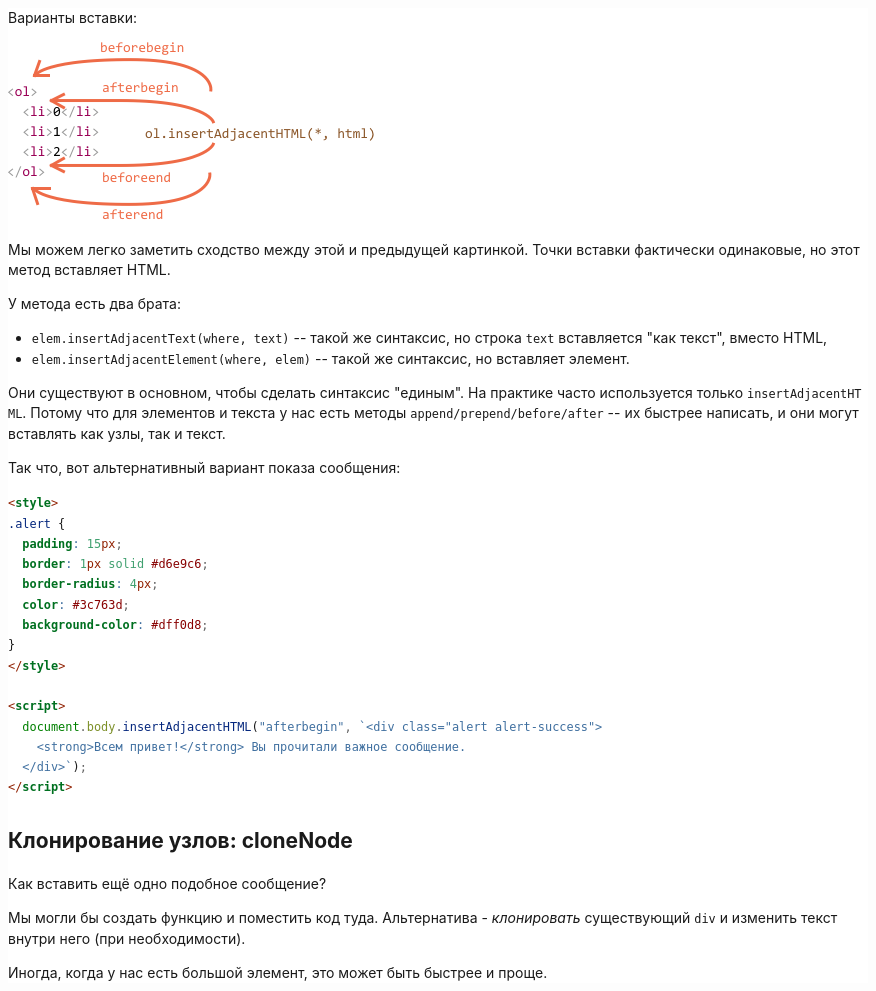 Варианты вставки:

![](insert-adjacent.png)

Мы можем легко заметить сходство между этой и предыдущей картинкой. Точки вставки фактически одинаковые, но этот метод вставляет HTML.

У метода есть два брата:

- `elem.insertAdjacentText(where, text)` -- такой же синтаксис, но строка `text` вставляется "как текст", вместо HTML,
- `elem.insertAdjacentElement(where, elem)` -- такой же синтаксис, но вставляет элемент.

Они существуют в основном, чтобы сделать синтаксис "единым". На практике часто используется только `insertAdjacentHTML`. Потому что для элементов и текста у нас есть методы `append/prepend/before/after` -- их быстрее написать, и они могут вставлять как узлы, так и текст.

Так что, вот альтернативный вариант показа сообщения:

```html run
<style>
.alert {
  padding: 15px;
  border: 1px solid #d6e9c6;
  border-radius: 4px;
  color: #3c763d;
  background-color: #dff0d8;
}
</style>

<script>
  document.body.insertAdjacentHTML("afterbegin", `<div class="alert alert-success">
    <strong>Всем привет!</strong> Вы прочитали важное сообщение.
  </div>`);
</script>
```

## Клонирование узлов: cloneNode

Как вставить ещё одно подобное сообщение?

Мы могли бы создать функцию и поместить код туда. Альтернатива - *клонировать* существующий `div` и изменить текст внутри него (при необходимости).

Иногда, когда у нас есть большой элемент, это может быть быстрее и проще.
